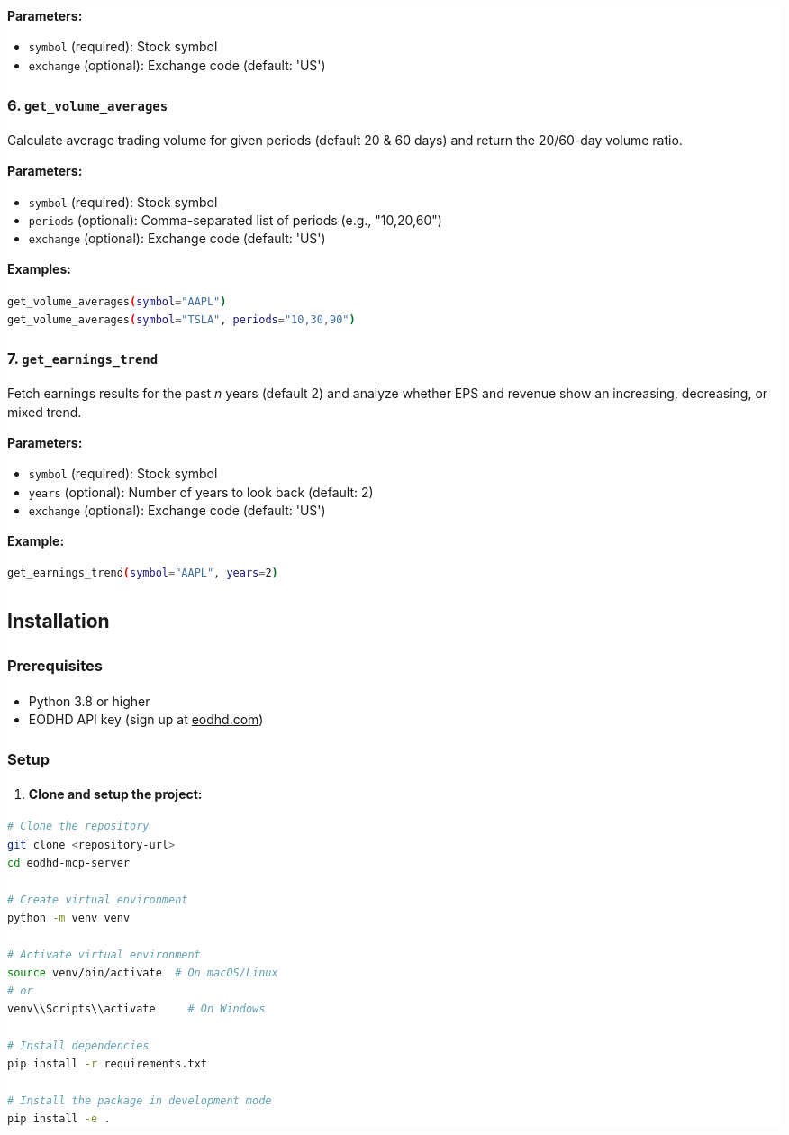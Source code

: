 **Parameters:**
- `symbol` (required): Stock symbol
- `exchange` (optional): Exchange code (default: 'US')

### 6. `get_volume_averages`
Calculate average trading volume for given periods (default 20 & 60 days) and return the 20/60-day volume ratio.

**Parameters:**
- `symbol` (required): Stock symbol
- `periods` (optional): Comma-separated list of periods (e.g., "10,20,60")
- `exchange` (optional): Exchange code (default: 'US')

**Examples:**
```bash
get_volume_averages(symbol="AAPL")
get_volume_averages(symbol="TSLA", periods="10,30,90")
```

### 7. `get_earnings_trend`
Fetch earnings results for the past *n* years (default 2) and analyze whether EPS and revenue show an increasing, decreasing, or mixed trend.

**Parameters:**
- `symbol` (required): Stock symbol
- `years` (optional): Number of years to look back (default: 2)
- `exchange` (optional): Exchange code (default: 'US')

**Example:**
```bash
get_earnings_trend(symbol="AAPL", years=2)
```

## Installation

### Prerequisites
- Python 3.8 or higher
- EODHD API key (sign up at [eodhd.com](https://eodhd.com))

### Setup

1. **Clone and setup the project:**
```bash
# Clone the repository
git clone <repository-url>
cd eodhd-mcp-server

# Create virtual environment
python -m venv venv

# Activate virtual environment
source venv/bin/activate  # On macOS/Linux
# or
venv\\Scripts\\activate     # On Windows

# Install dependencies
pip install -r requirements.txt

# Install the package in development mode
pip install -e .
```
